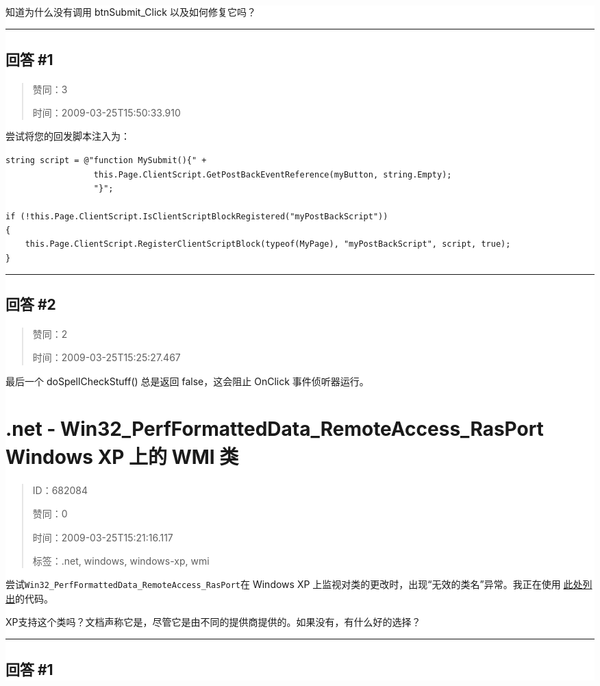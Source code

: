知道为什么没有调用 btnSubmit_Click 以及如何修复它吗？

* * *

## 回答 #1

> 赞同：3
> 
> 时间：2009-03-25T15:50:33.910

尝试将您的回发脚本注入为：

```
string script = @"function MySubmit(){" +
                  this.Page.ClientScript.GetPostBackEventReference(myButton, string.Empty);
                  "}";

if (!this.Page.ClientScript.IsClientScriptBlockRegistered("myPostBackScript"))
{
    this.Page.ClientScript.RegisterClientScriptBlock(typeof(MyPage), "myPostBackScript", script, true);
} 
```

* * *

## 回答 #2

> 赞同：2
> 
> 时间：2009-03-25T15:25:27.467

最后一个 doSpellCheckStuff() 总是返回 false，这会阻止 OnClick 事件侦听器运行。

# .net - Win32_PerfFormattedData_RemoteAccess_RasPort Windows XP 上的 WMI 类

> ID：682084
> 
> 赞同：0
> 
> 时间：2009-03-25T15:21:16.117
> 
> 标签：.net, windows, windows-xp, wmi

尝试`Win32_PerfFormattedData_RemoteAccess_RasPort`在 Windows XP 上监视对类的更改时，出现“无效的类名”异常。我正在使用 [此处列出](https://stackoverflow.com/questions/565734/capturing-vpn-usage-statistics)的代码。

XP支持这个类吗？文档声称它是，尽管它是由不同的提供商提供的。如果没有，有什么好的选择？

* * *

## 回答 #1
